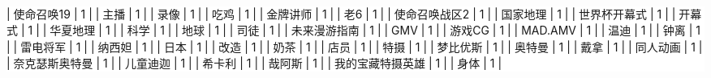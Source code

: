 | 使命召唤19 | 1 |
| 主播 | 1 |
| 录像 | 1 |
| 吃鸡 | 1 |
| 金牌讲师 | 1 |
| 老6 | 1 |
| 使命召唤战区2 | 1 |
| 国家地理 | 1 |
| 世界杯开幕式 | 1 |
| 开幕式 | 1 |
| 华夏地理 | 1 |
| 科学 | 1 |
| 地球 | 1 |
| 司徒 | 1 |
| 未来漫游指南 | 1 |
| GMV | 1 |
| 游戏CG | 1 |
| MAD.AMV | 1 |
| 温迪 | 1 |
| 钟离 | 1 |
| 雷电将军 | 1 |
| 纳西妲 | 1 |
| 日本 | 1 |
| 改造 | 1 |
| 奶茶 | 1 |
| 店员 | 1 |
| 特摄 | 1 |
| 梦比优斯 | 1 |
| 奥特曼 | 1 |
| 戴拿 | 1 |
| 同人动画 | 1 |
| 奈克瑟斯奥特曼 | 1 |
| 儿童迪迦 | 1 |
| 希卡利 | 1 |
| 哉阿斯 | 1 |
| 我的宝藏特摄英雄 | 1 |
| 身体 | 1 |